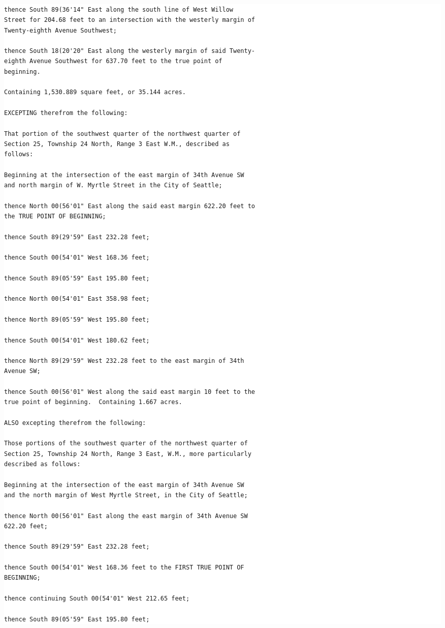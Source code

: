     thence South 89(36'14" East along the south line of West Willow  
    Street for 204.68 feet to an intersection with the westerly margin of  
    Twenty-eighth Avenue Southwest;  
  
    thence South 18(20'20" East along the westerly margin of said Twenty-  
    eighth Avenue Southwest for 637.70 feet to the true point of  
    beginning.  
  
    Containing 1,530.889 square feet, or 35.144 acres.  
  
    EXCEPTING therefrom the following:  
  
    That portion of the southwest quarter of the northwest quarter of  
    Section 25, Township 24 North, Range 3 East W.M., described as  
    follows:  
  
    Beginning at the intersection of the east margin of 34th Avenue SW  
    and north margin of W. Myrtle Street in the City of Seattle;  
  
    thence North 00(56'01" East along the said east margin 622.20 feet to  
    the TRUE POINT OF BEGINNING;  
  
    thence South 89(29'59" East 232.28 feet;  
  
    thence South 00(54'01" West 168.36 feet;  
  
    thence South 89(05'59" East 195.80 feet;  
  
    thence North 00(54'01" East 358.98 feet;  
  
    thence North 89(05'59" West 195.80 feet;  
  
    thence South 00(54'01" West 180.62 feet;  
  
    thence North 89(29'59" West 232.28 feet to the east margin of 34th  
    Avenue SW;  
  
    thence South 00(56'01" West along the said east margin 10 feet to the  
    true point of beginning.  Containing 1.667 acres.  
  
    ALSO excepting therefrom the following:  
  
    Those portions of the southwest quarter of the northwest quarter of  
    Section 25, Township 24 North, Range 3 East, W.M., more particularly  
    described as follows:  
  
    Beginning at the intersection of the east margin of 34th Avenue SW  
    and the north margin of West Myrtle Street, in the City of Seattle;  
  
    thence North 00(56'01" East along the east margin of 34th Avenue SW  
    622.20 feet;  
  
    thence South 89(29'59" East 232.28 feet;  
  
    thence South 00(54'01" West 168.36 feet to the FIRST TRUE POINT OF  
    BEGINNING;  
  
    thence continuing South 00(54'01" West 212.65 feet;  
  
    thence South 89(05'59" East 195.80 feet;  
  